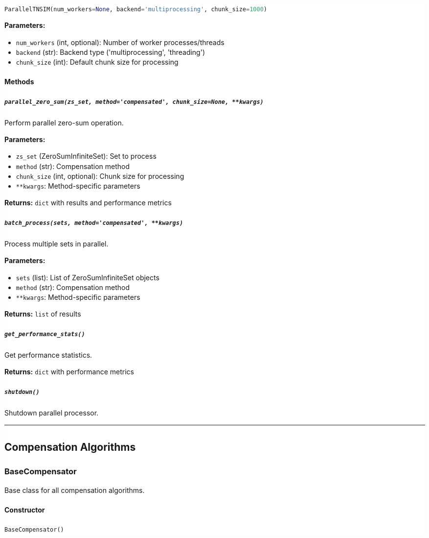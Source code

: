 ```python
ParallelTNSIM(num_workers=None, backend='multiprocessing', chunk_size=1000)
```

**Parameters:**
- `num_workers` (int, optional): Number of worker processes/threads
- `backend` (str): Backend type ('multiprocessing', 'threading')
- `chunk_size` (int): Default chunk size for processing

#### Methods

##### `parallel_zero_sum(zs_set, method='compensated', chunk_size=None, **kwargs)`

Perform parallel zero-sum operation.

**Parameters:**
- `zs_set` (ZeroSumInfiniteSet): Set to process
- `method` (str): Compensation method
- `chunk_size` (int, optional): Chunk size for processing
- `**kwargs`: Method-specific parameters

**Returns:** `dict` with results and performance metrics

##### `batch_process(sets, method='compensated', **kwargs)`

Process multiple sets in parallel.

**Parameters:**
- `sets` (list): List of ZeroSumInfiniteSet objects
- `method` (str): Compensation method
- `**kwargs`: Method-specific parameters

**Returns:** `list` of results

##### `get_performance_stats()`

Get performance statistics.

**Returns:** `dict` with performance metrics

##### `shutdown()`

Shutdown parallel processor.

---

## Compensation Algorithms

### BaseCompensator

Base class for all compensation algorithms.

#### Constructor

```python
BaseCompensator()
```
